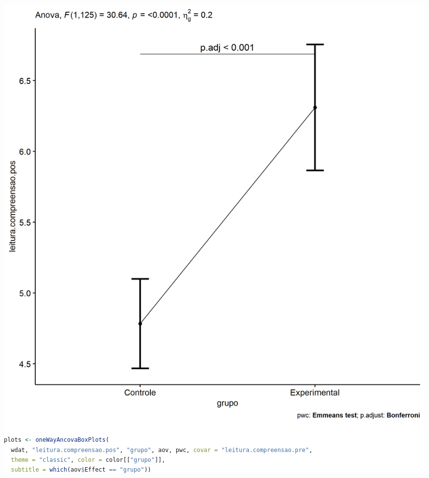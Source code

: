 ![](stari-leitura.compreensao_files/figure-gfm/unnamed-chunk-19-1.png)

``` r
plots <- oneWayAncovaBoxPlots(
  wdat, "leitura.compreensao.pos", "grupo", aov, pwc, covar = "leitura.compreensao.pre",
  theme = "classic", color = color[["grupo"]],
  subtitle = which(aov$Effect == "grupo"))
```
